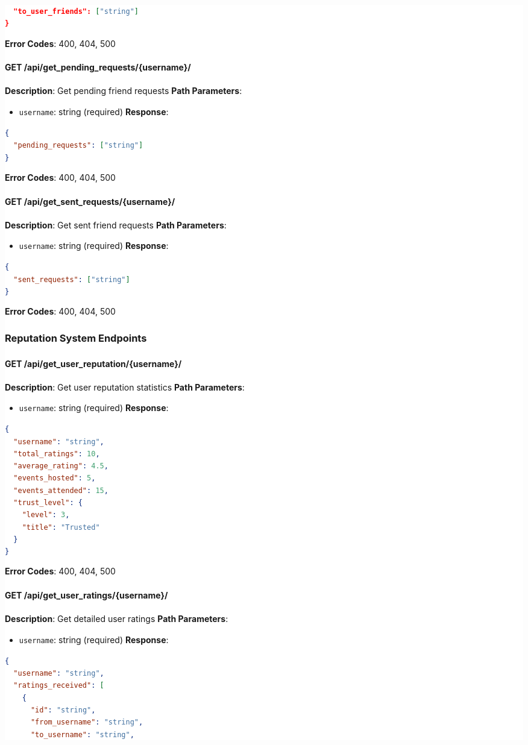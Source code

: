 ```json
  "to_user_friends": ["string"]
}
```
**Error Codes**: 400, 404, 500

#### GET /api/get_pending_requests/{username}/
**Description**: Get pending friend requests
**Path Parameters**:
- `username`: string (required)
**Response**:
```json
{
  "pending_requests": ["string"]
}
```
**Error Codes**: 400, 404, 500

#### GET /api/get_sent_requests/{username}/
**Description**: Get sent friend requests
**Path Parameters**:
- `username`: string (required)
**Response**:
```json
{
  "sent_requests": ["string"]
}
```
**Error Codes**: 400, 404, 500

### Reputation System Endpoints

#### GET /api/get_user_reputation/{username}/
**Description**: Get user reputation statistics
**Path Parameters**:
- `username`: string (required)
**Response**:
```json
{
  "username": "string",
  "total_ratings": 10,
  "average_rating": 4.5,
  "events_hosted": 5,
  "events_attended": 15,
  "trust_level": {
    "level": 3,
    "title": "Trusted"
  }
}
```
**Error Codes**: 400, 404, 500

#### GET /api/get_user_ratings/{username}/
**Description**: Get detailed user ratings
**Path Parameters**:
- `username`: string (required)
**Response**:
```json
{
  "username": "string",
  "ratings_received": [
    {
      "id": "string",
      "from_username": "string",
      "to_username": "string",
```